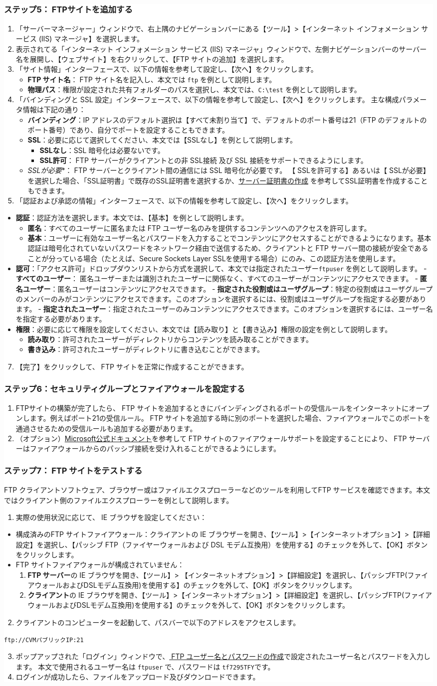 
### ステップ5： FTPサイトを追加する
1. 「サーバーマネージャー」ウィンドウで、右上隅のナビゲーションバーにある【ツール】>【インターネット インフォメーション サービス (IIS) マネージャ】を選択します。
2. 表示されてる「インターネット インフォメーション サービス (IIS) マネージャ」ウィンドウで、左側ナビゲーションバーのサーバー名を展開し、【ウェブサイト】を右クリックして、【FTP サイトの追加】を選択します。
3. 「サイト情報」インターフェースで、以下の情報を参考して設定し、【次へ】をクリックします。
    -  **FTP サイト名**： FTP サイト名を記入し、本文では `ftp` を例として説明します。
    - **物理パス**：権限が設定された共有フォルダーのパスを選択し、本文では、`C:\test` を例として説明します。
4. 「バインディングと SSL 設定」インターフェースで、以下の情報を参考して設定し、【次へ】をクリックします。
主な構成パラメータ情報は下記の通り：
     - **バインディング**：IP アドレスのデフォルト選択は【すべて未割り当て】で、デフォルトのポート番号は21（FTP のデフォルトのポート番号）であり、自分でポートを設定することもできます。
     - **SSL**：必要に応じて選択してください、本文では【SSLなし】を例として説明します。
       -  **SSLなし**：SSL 暗号化は必要ないです。
       - **SSL許可**： FTP サーバーがクライアントとの非 SSL接続 及び SSL 接続をサポートできるようにします。
      -  *SSLが必要**： FTP サーバーとクライアント間の通信には SSL 暗号化が必要です。
   【 SSLを許可する】あるいは【 SSLが必要】を選択した場合、「SSL証明書」で既存のSSL証明書を選択するか、[サーバー証明書の作成](#ssl) を参考してSSL証明書を作成することもできます。
5. 「認証および承認の情報」インターフェースで、以下の情報を参考して設定し、【次へ】をクリックします。
 - **認証**：認証方法を選択します。本文では、【基本】を例として説明します。
    - **匿名**：すべてのユーザーに匿名または FTP ユーザー名のみを提供するコンテンツへのアクセスを許可します。　　
	 - **基本**：ユーザーに有効なユーザー名とパスワードを入力することでコンテンツにアクセスすることができるようになります。基本認証は暗号化されていないパスワードをネットワーク経由で送信するため、クライアントと FTP サーバー間の接続が安全であることが分っている場合（たとえば、Secure Sockets Layer SSLを使用する場合）にのみ、この認証方法を使用します。
 - **認可**：「アクセス許可」ドロップダウンリストから方式を選択して、本文では指定されたユーザー`ftpuser` を例として説明します。
	    - **すべてのユーザー**： 匿名ユーザーまたは識別されたユーザーに関係なく、すべてのユーザーがコンテンツにアクセスできます。
	    - **匿名ユーザー**：匿名ユーザーはコンテンツにアクセスできます。
	    - **指定された役割或はユーザグループ**：特定の役割或はユーザグループのメンバーのみがコンテンツにアクセスできます。このオプションを選択するには、役割或はユーザグループを指定する必要があります。
	    - **指定されたユーザー**：指定されたユーザーのみコンテンツにアクセスできます。このオプションを選択するには、ユーザー名を指定する必要があります。
 - **権限**：必要に応じて権限を設定してください、本文では【読み取り】と【書き込み】権限の設定を例として説明します。
    - **読み取り**：許可されたユーザーがディレクトリからコンテンツを読み取ることができます。
    - **書き込み**：許可されたユーザーがディレクトリに書き込むことができます。
7. 【完了】をクリックして、 FTP サイトを正常に作成することができます。

### ステップ6：セキュリティグループとファイアウォールを設定する
1.  FTPサイトの構築が完了したら、 FTP サイトを追加するときにバインディングされるポートの受信ルールをインターネットにオープンします。例えばポート21の受信ルール。
 FTP サイトを追加する時に別のポートを選択した場合、ファイアウォールでこのポートを通過させるための受信ルールも追加する必要があります。
2. （オプション）[Microsoft公式ドキュメント](https://docs.microsoft.com/en-us/previous-versions/orphan-topics/ws.11/hh831655(v=ws.11))を参考して FTP サイトのファイアウォールサポートを設定することにより、 FTP サーバーはファイアウォールからのパッシブ接続を受け入れることができるようにします。

### ステップ7： FTP サイトをテストする
 FTP クライアントソフトウェア、ブラウザー或はファイルエクスプローラーなどのツールを利用してFTP サービスを確認できます。本文ではクライアント側のファイルエクスプローラーを例として説明します。
1. 実際の使用状況に応じて、 IE ブラウザを設定してください：
 -  構成済みのFTP サイトファイアウォール：クライアントの IE ブラウザーを開き、【ツール】>【インターネットオプション】>【詳細設定】を選択し、【パッシブ FTP（ファイヤーウォールおよび DSL モデム互換用）を使用する】のチェックを外して、【OK】ボタンをクリックします。
 -  FTP サイトファイアウォールが構成されていません：
    1.  **FTP サーバー**の IE ブラウザを開き、【ツール】> 【インターネットオプション】>【詳細設定】を選択し、【パッシブFTP(ファイアウォールおよびDSLモデム互換用)を使用する】のチェックを外して、【OK】ボタンをクリックします。
    2.  **クライアント**の IE ブラウザを開き、【ツール】>【インターネットオプション】>【詳細設定】を選択し、【パッシブFTP(ファイアウォールおよびDSLモデム互換用)を使用する】のチェックを外して、【OK】ボタンをクリックします。
2. クライアントのコンピューターを起動して、パスバーで以下のアドレスをアクセスします。
```
ftp://CVMパブリックIP:21
```
3. ポップアップされた「ログイン」ウィンドウで、[ FTP ユーザー名とパスワードの作成](#user)で設定されたユーザー名とパスワードを入力します。
本文で使用されるユーザー名は `ftpuser` で、パスワードは `tf7295TFY`です。
4. ログインが成功したら、ファイルをアップロード及びダウンロードできます。
